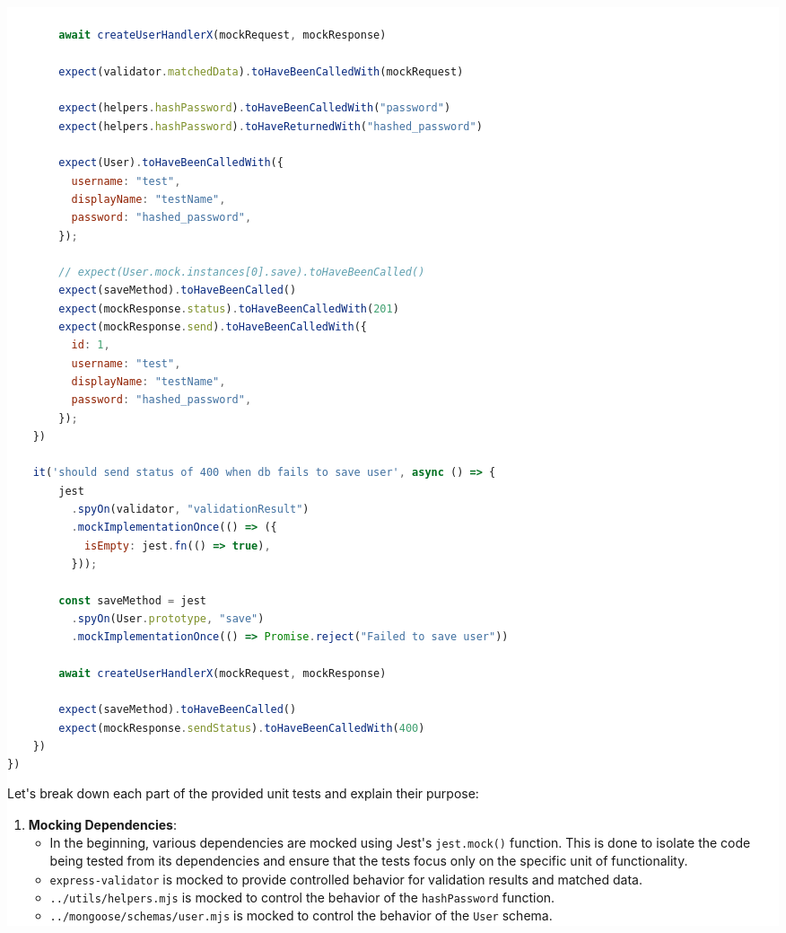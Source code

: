 ```js

        await createUserHandlerX(mockRequest, mockResponse)

        expect(validator.matchedData).toHaveBeenCalledWith(mockRequest)

        expect(helpers.hashPassword).toHaveBeenCalledWith("password")
        expect(helpers.hashPassword).toHaveReturnedWith("hashed_password")

        expect(User).toHaveBeenCalledWith({
          username: "test",
          displayName: "testName",
          password: "hashed_password",
        });

        // expect(User.mock.instances[0].save).toHaveBeenCalled()
        expect(saveMethod).toHaveBeenCalled()
        expect(mockResponse.status).toHaveBeenCalledWith(201)
        expect(mockResponse.send).toHaveBeenCalledWith({
          id: 1,
          username: "test",
          displayName: "testName",
          password: "hashed_password",
        });
    })

    it('should send status of 400 when db fails to save user', async () => {
        jest
          .spyOn(validator, "validationResult")
          .mockImplementationOnce(() => ({
            isEmpty: jest.fn(() => true),
          }));

        const saveMethod = jest
          .spyOn(User.prototype, "save")
          .mockImplementationOnce(() => Promise.reject("Failed to save user")) 

        await createUserHandlerX(mockRequest, mockResponse) 

        expect(saveMethod).toHaveBeenCalled()
        expect(mockResponse.sendStatus).toHaveBeenCalledWith(400)
    })
})


```

Let's break down each part of the provided unit tests and explain their purpose:

1. **Mocking Dependencies**:
   - In the beginning, various dependencies are mocked using Jest's `jest.mock()` function. This is done to isolate the code being tested from its dependencies and ensure that the tests focus only on the specific unit of functionality.
   - `express-validator` is mocked to provide controlled behavior for validation results and matched data.
   - `../utils/helpers.mjs` is mocked to control the behavior of the `hashPassword` function.
   - `../mongoose/schemas/user.mjs` is mocked to control the behavior of the `User` schema.
